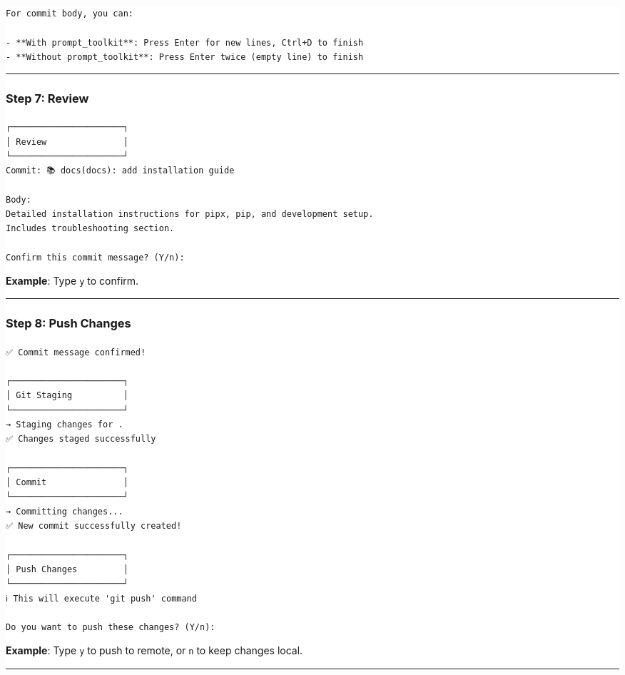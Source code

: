     For commit body, you can:

    - **With prompt_toolkit**: Press Enter for new lines, Ctrl+D to finish
    - **Without prompt_toolkit**: Press Enter twice (empty line) to finish

---

### Step 7: Review

```
┌──────────────────────┐
│ Review               │
└──────────────────────┘
Commit: 📚 docs(docs): add installation guide

Body:
Detailed installation instructions for pipx, pip, and development setup.
Includes troubleshooting section.

Confirm this commit message? (Y/n):
```

**Example**: Type `y` to confirm.

---

### Step 8: Push Changes

```
✅ Commit message confirmed!

┌──────────────────────┐
│ Git Staging          │
└──────────────────────┘
→ Staging changes for .
✅ Changes staged successfully

┌──────────────────────┐
│ Commit               │
└──────────────────────┘
→ Committing changes...
✅ New commit successfully created!

┌──────────────────────┐
│ Push Changes         │
└──────────────────────┘
ℹ This will execute 'git push' command

Do you want to push these changes? (Y/n):
```

**Example**: Type `y` to push to remote, or `n` to keep changes local.

---
